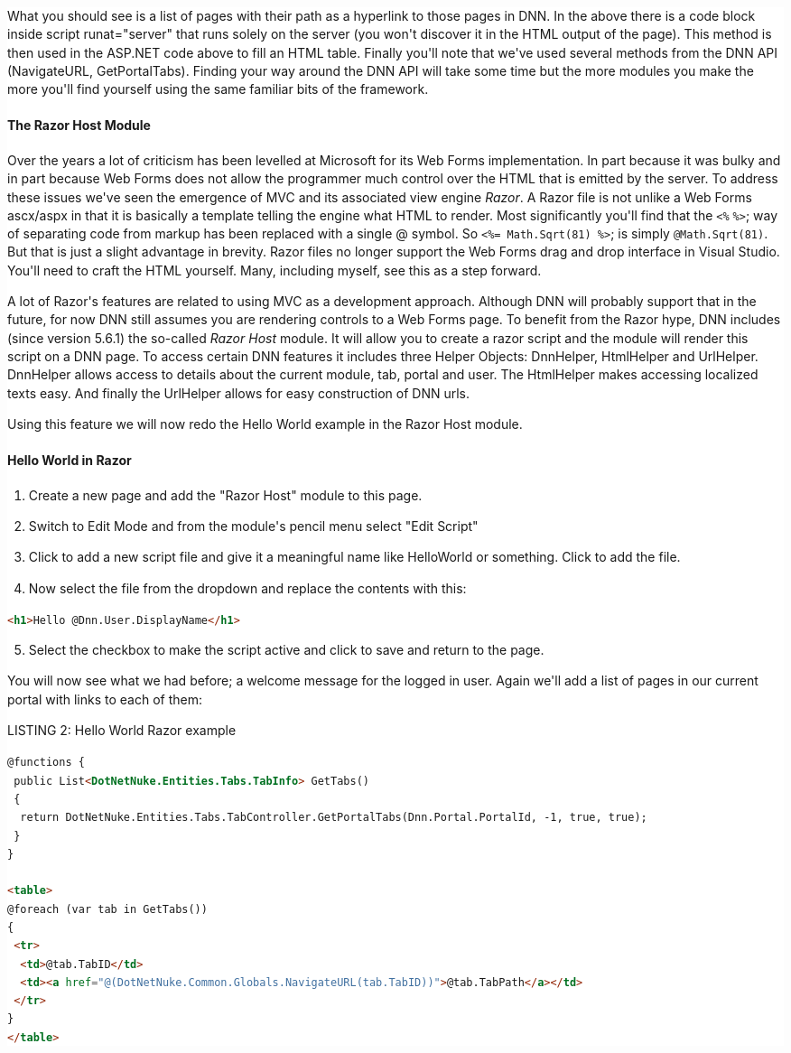 What you should see is a list of pages with their path as a hyperlink to those pages in DNN. In the above there is a code block inside script runat=&quot;server&quot; that runs solely on the server (you won&#39;t discover it in the HTML output of the page). This method is then used in the ASP.NET code above to fill an HTML table. Finally you&#39;ll note that we&#39;ve used several methods from the DNN API (NavigateURL, GetPortalTabs). Finding your way around the DNN API will take some time but the more modules you make the more you&#39;ll find yourself using the same familiar bits of the framework.

#### The Razor Host Module

Over the years a lot of criticism has been levelled at Microsoft for its Web Forms implementation. In part because it was bulky and in part because Web Forms does not allow the programmer much control over the HTML that is emitted by the server. To address these issues we&#39;ve seen the emergence of MVC and its associated view engine _Razor_. A Razor file is not unlike a Web Forms ascx/aspx in that it is basically a template telling the engine what HTML to render. Most significantly you&#39;ll find that the `<%` `%>`; way of separating code from markup has been replaced with a single @ symbol. So `<%= Math.Sqrt(81) %>`; is simply `@Math.Sqrt(81)`. But that is just a slight advantage in brevity. Razor files no longer support the Web Forms drag and drop interface in Visual Studio. You&#39;ll need to craft the HTML yourself. Many, including myself, see this as a step forward.

A lot of Razor&#39;s features are related to using MVC as a development approach. Although DNN will probably support that in the future, for now DNN still assumes you are rendering controls to a Web Forms page. To benefit from the Razor hype, DNN includes (since version 5.6.1) the so-called _Razor Host_ module. It will allow you to create a razor script and the module will render this script on a DNN page. To access certain DNN features it includes three Helper Objects: DnnHelper, HtmlHelper and UrlHelper. DnnHelper allows access to details about the current module, tab, portal and user. The HtmlHelper makes accessing localized texts easy. And finally the UrlHelper allows for easy construction of DNN urls.

Using this feature we will now redo the Hello World example in the Razor Host module.

#### Hello World in Razor

1. Create a new page and add the &quot;Razor Host&quot; module to this page.

2. Switch to Edit Mode and from the module&#39;s pencil menu select &quot;Edit Script&quot;

3. Click to add a new script file and give it a meaningful name like HelloWorld or something. Click to add the file.

4. Now select the file from the dropdown and replace the contents with this:

``` html
<h1>Hello @Dnn.User.DisplayName</h1>
```

5. Select the checkbox to make the script active and click to save and return to the page.

You will now see what we had before; a welcome message for the logged in user. Again we&#39;ll add a list of pages in our current portal with links to each of them:

LISTING 2: Hello World Razor example

``` html
@functions { 
 public List<DotNetNuke.Entities.Tabs.TabInfo> GetTabs()
 {
  return DotNetNuke.Entities.Tabs.TabController.GetPortalTabs(Dnn.Portal.PortalId, -1, true, true);
 }
}

<table>
@foreach (var tab in GetTabs())
{
 <tr>
  <td>@tab.TabID</td>
  <td><a href="@(DotNetNuke.Common.Globals.NavigateURL(tab.TabID))">@tab.TabPath</a></td>
 </tr>
}
</table>
```